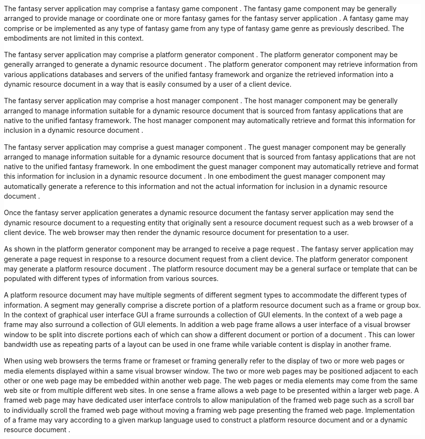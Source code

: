The fantasy server application may comprise a fantasy game component . The fantasy game component may be generally arranged to provide manage or coordinate one or more fantasy games for the fantasy server application . A fantasy game may comprise or be implemented as any type of fantasy game from any type of fantasy game genre as previously described. The embodiments are not limited in this context.

The fantasy server application may comprise a platform generator component . The platform generator component may be generally arranged to generate a dynamic resource document . The platform generator component may retrieve information from various applications databases and servers of the unified fantasy framework and organize the retrieved information into a dynamic resource document in a way that is easily consumed by a user of a client device.

The fantasy server application may comprise a host manager component . The host manager component may be generally arranged to manage information suitable for a dynamic resource document that is sourced from fantasy applications that are native to the unified fantasy framework. The host manager component may automatically retrieve and format this information for inclusion in a dynamic resource document .

The fantasy server application may comprise a guest manager component . The guest manager component may be generally arranged to manage information suitable for a dynamic resource document that is sourced from fantasy applications that are not native to the unified fantasy framework. In one embodiment the guest manager component may automatically retrieve and format this information for inclusion in a dynamic resource document . In one embodiment the guest manager component may automatically generate a reference to this information and not the actual information for inclusion in a dynamic resource document .

Once the fantasy server application generates a dynamic resource document the fantasy server application may send the dynamic resource document to a requesting entity that originally sent a resource document request such as a web browser of a client device. The web browser may then render the dynamic resource document for presentation to a user.

As shown in the platform generator component may be arranged to receive a page request . The fantasy server application may generate a page request in response to a resource document request from a client device. The platform generator component may generate a platform resource document . The platform resource document may be a general surface or template that can be populated with different types of information from various sources.

A platform resource document may have multiple segments of different segment types to accommodate the different types of information. A segment may generally comprise a discrete portion of a platform resource document such as a frame or group box. In the context of graphical user interface GUI a frame surrounds a collection of GUI elements. In the context of a web page a frame may also surround a collection of GUI elements. In addition a web page frame allows a user interface of a visual browser window to be split into discrete portions each of which can show a different document or portion of a document . This can lower bandwidth use as repeating parts of a layout can be used in one frame while variable content is display in another frame.

When using web browsers the terms frame or frameset or framing generally refer to the display of two or more web pages or media elements displayed within a same visual browser window. The two or more web pages may be positioned adjacent to each other or one web page may be embedded within another web page. The web pages or media elements may come from the same web site or from multiple different web sites. In one sense a frame allows a web page to be presented within a larger web page. A framed web page may have dedicated user interface controls to allow manipulation of the framed web page such as a scroll bar to individually scroll the framed web page without moving a framing web page presenting the framed web page. Implementation of a frame may vary according to a given markup language used to construct a platform resource document and or a dynamic resource document .

